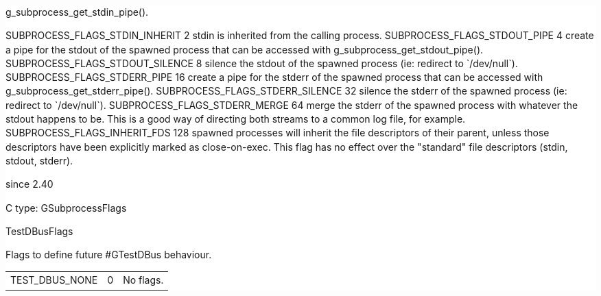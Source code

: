   g_subprocess_get_stdin_pipe().</td>
</tr>
<tr>
<td class="name">SUBPROCESS_FLAGS_STDIN_INHERIT</td>
<td class="value">2</td>
<td class="doc">stdin is inherited from the
  calling process.</td>
</tr>
<tr>
<td class="name">SUBPROCESS_FLAGS_STDOUT_PIPE</td>
<td class="value">4</td>
<td class="doc">create a pipe for the stdout of the
  spawned process that can be accessed with
  g_subprocess_get_stdout_pipe().</td>
</tr>
<tr>
<td class="name">SUBPROCESS_FLAGS_STDOUT_SILENCE</td>
<td class="value">8</td>
<td class="doc">silence the stdout of the spawned
  process (ie: redirect to `/dev/null`).</td>
</tr>
<tr>
<td class="name">SUBPROCESS_FLAGS_STDERR_PIPE</td>
<td class="value">16</td>
<td class="doc">create a pipe for the stderr of the
  spawned process that can be accessed with
  g_subprocess_get_stderr_pipe().</td>
</tr>
<tr>
<td class="name">SUBPROCESS_FLAGS_STDERR_SILENCE</td>
<td class="value">32</td>
<td class="doc">silence the stderr of the spawned
  process (ie: redirect to `/dev/null`).</td>
</tr>
<tr>
<td class="name">SUBPROCESS_FLAGS_STDERR_MERGE</td>
<td class="value">64</td>
<td class="doc">merge the stderr of the spawned
  process with whatever the stdout happens to be.  This is a good way
  of directing both streams to a common log file, for example.</td>
</tr>
<tr>
<td class="name">SUBPROCESS_FLAGS_INHERIT_FDS</td>
<td class="value">128</td>
<td class="doc">spawned processes will inherit the
  file descriptors of their parent, unless those descriptors have
  been explicitly marked as close-on-exec.  This flag has no effect
  over the "standard" file descriptors (stdin, stdout, stderr).</td>
</tr>
</table>
<div class="api-notes">
  <p class="api-since">since 2.40</p>
  <p class="api-ctype">C type: GSubprocessFlags</p>
</div>
<p class="api-heading">TestDBusFlags</p>
<p class="api-doc">Flags to define future #GTestDBus behaviour.</p>
<table>
<tr>
<td class="name">TEST_DBUS_NONE</td>
<td class="value">0</td>
<td class="doc">No flags.</td>
</tr>
</table>
<div class="api-notes">
